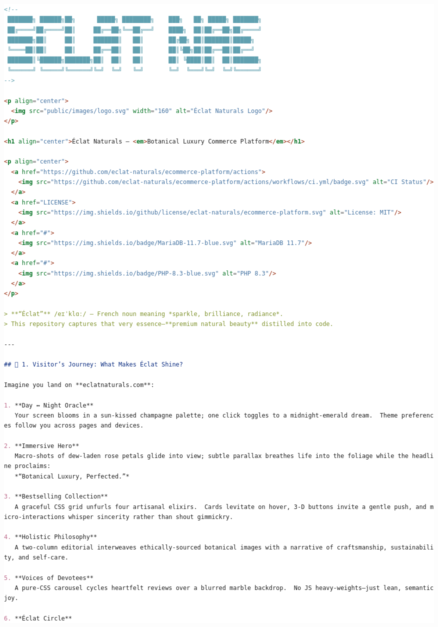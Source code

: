 ```markdown
<!--
 ███████╗ ██████╗██╗      █████╗ ████████╗    ███╗   ██╗ █████╗ ███████╗
 ██╔════╝██╔════╝██║     ██╔══██╗╚══██╔══╝    ████╗  ██║██╔══██╗██╔════╝
 ███████╗██║     ██║     ███████║   ██║       ██╔██╗ ██║███████║█████╗
 ╚════██║██║     ██║     ██╔══██║   ██║       ██║╚██╗██║██╔══██║██╔══╝
 ███████║╚██████╗███████╗██║  ██║   ██║       ██║ ╚████║██║  ██║███████╗
 ╚══════╝ ╚═════╝╚══════╝╚═╝  ╚═╝   ╚═╝       ╚═╝  ╚═══╝╚═╝  ╚═╝╚══════╝
-->

<p align="center">
  <img src="public/images/logo.svg" width="160" alt="Éclat Naturals Logo"/>
</p>

<h1 align="center">Éclat Naturals – <em>Botanical Luxury Commerce Platform</em></h1>

<p align="center">
  <a href="https://github.com/eclat-naturals/ecommerce-platform/actions">
    <img src="https://github.com/eclat-naturals/ecommerce-platform/actions/workflows/ci.yml/badge.svg" alt="CI Status"/>
  </a>
  <a href="LICENSE">
    <img src="https://img.shields.io/github/license/eclat-naturals/ecommerce-platform.svg" alt="License: MIT"/>
  </a>
  <a href="#">
    <img src="https://img.shields.io/badge/MariaDB-11.7-blue.svg" alt="MariaDB 11.7"/>
  </a>
  <a href="#">
    <img src="https://img.shields.io/badge/PHP-8.3-blue.svg" alt="PHP 8.3"/>
  </a>
</p>

> **“Éclat”** /eɪˈklɑː/ — French noun meaning *sparkle, brilliance, radiance*.  
> This repository captures that very essence—**premium natural beauty** distilled into code.

---

## 🌿 1. Visitor’s Journey: What Makes Éclat Shine?

Imagine you land on **eclatnaturals.com**:

1. **Day ↔ Night Oracle**  
   Your screen blooms in a sun-kissed champagne palette; one click toggles to a midnight-emerald dream.  Theme preferences follow you across pages and devices.

2. **Immersive Hero**  
   Macro-shots of dew-laden rose petals glide into view; subtle parallax breathes life into the foliage while the headline proclaims:  
   *“Botanical Luxury, Perfected.”*

3. **Bestselling Collection**  
   A graceful CSS grid unfurls four artisanal elixirs.  Cards levitate on hover, 3-D buttons invite a gentle push, and micro-interactions whisper sincerity rather than shout gimmickry.

4. **Holistic Philosophy**  
   A two-column editorial interweaves ethically-sourced botanical images with a narrative of craftsmanship, sustainability, and self-care.

5. **Voices of Devotees**  
   A pure-CSS carousel cycles heartfelt reviews over a blurred marble backdrop.  No JS heavy-weights—just lean, semantic joy.

6. **Éclat Circle**  
```